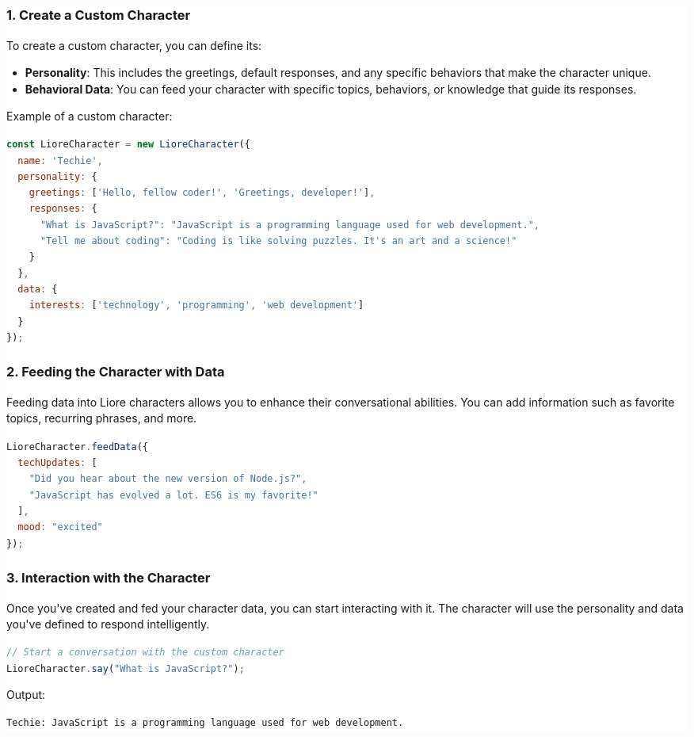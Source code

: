 ### 1. Create a Custom Character

To create a custom character, you can define its:
- **Personality**: This includes the greetings, default responses, and any specific behaviors that make the character unique.
- **Behavioral Data**: You can feed your character with specific topics, behaviors, or knowledge that guide its responses.

Example of a custom character:

```javascript
const LioreCharacter = new LioreCharacter({
  name: 'Techie',
  personality: {
    greetings: ['Hello, fellow coder!', 'Greetings, developer!'],
    responses: {
      "What is JavaScript?": "JavaScript is a programming language used for web development.",
      "Tell me about coding": "Coding is like solving puzzles. It's an art and a science!"
    }
  },
  data: {
    interests: ['technology', 'programming', 'web development']
  }
});
```

### 2. Feeding the Character with Data

Feeding data into Liore characters allows you to enhance their conversational abilities. You can add information such as favorite topics, recurring phrases, and more.

```javascript
LioreCharacter.feedData({
  techUpdates: [
    "Did you hear about the new version of Node.js?",
    "JavaScript has evolved a lot. ES6 is my favorite!"
  ],
  mood: "excited"
});
```

### 3. Interaction with the Character

Once you've created and fed your character data, you can start interacting with it. The character will use the personality and data you've defined to respond intelligently.

```javascript
// Start a conversation with the custom character
LioreCharacter.say("What is JavaScript?");
```

Output:
```
Techie: JavaScript is a programming language used for web development.
```
